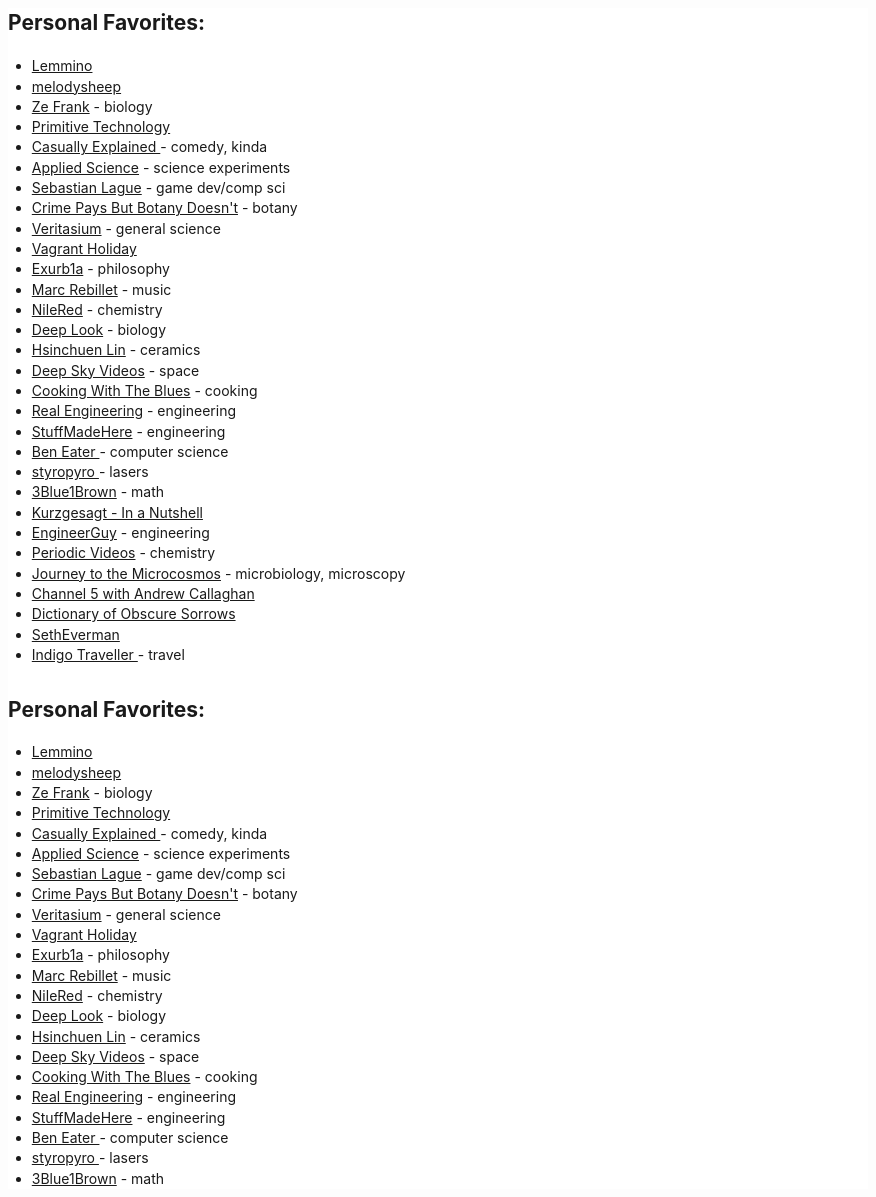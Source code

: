 ## Personal Favorites:

* [Lemmino](https://www.youtube.com/user/Top10Memes/videos) 
* [melodysheep ](https://www.youtube.com/user/melodysheep/videos)
* [Ze Frank](https://www.youtube.com/c/zefrank/videos) - biology
* [Primitive Technology ](https://www.youtube.com/channel/UCAL3JXZSzSm8AlZyD3nQdBA/videos)
* [Casually Explained ](https://www.youtube.com/c/CasuallyExplained/videos) - comedy, kinda
* [Applied Science](https://www.youtube.com/user/bkraz333/videos) - science experiments
* [Sebastian Lague](https://www.youtube.com/c/SebastianLague/videos) - game dev/comp sci
* [Crime Pays But Botany Doesn't](https://www.youtube.com/c/CrimePaysButBotanyDoesnt/videos) - botany
* [Veritasium](https://www.youtube.com/c/veritasium/videos) - general science
* [Vagrant Holiday](https://www.youtube.com/c/VagrantHoliday/videos) 
* [Exurb1a](https://www.youtube.com/user/willunicycleforfood/videos) - philosophy
* [Marc Rebillet](https://www.youtube.com/c/MarcRebillet/videos) - music
* [NileRed](https://www.youtube.com/user/TheRedNile/videos) - chemistry
* [Deep Look](https://www.youtube.com/user/KQEDDeepLook/videos) - biology
* [Hsinchuen Lin](https://www.youtube.com/c/hsinchuen/videos) - ceramics
* [Deep Sky Videos](https://www.youtube.com/user/DeepSkyVideos/videos) - space
* [Cooking With The Blues](https://www.youtube.com/c/CookingWithTheBlues/videos) - cooking
* [Real Engineering](https://www.youtube.com/channel/UCR1IuLEqb6UEA_zQ81kwXfg/videos) - engineering
* [StuffMadeHere](https://www.youtube.com/c/StuffMadeHere/videos) - engineering
* [Ben Eater ](https://www.youtube.com/user/eaterbc/videos)- computer science
* [styropyro ](https://www.youtube.com/user/styropyro/videos) - lasers
* [3Blue1Brown](https://www.youtube.com/channel/UCYO_jab_esuFRV4b17AJtAw/videos) - math
* [Kurzgesagt - In a Nutshell](https://www.youtube.com/c/inanutshell/videos)
* [EngineerGuy](https://www.youtube.com/user/engineerguyvideo/videos) - engineering
* [Periodic Videos](https://www.youtube.com/user/periodicvideos/videos) - chemistry
* [Journey to the Microcosmos](https://www.youtube.com/c/microcosmos/videos) - microbiology, microscopy
* [Channel 5 with Andrew Callaghan ](https://www.youtube.com/c/Channel5YouTube/videos)
* [Dictionary of Obscure Sorrows](https://www.youtube.com/user/obscuresorrows/videos)
* [SethEverman](https://www.youtube.com/user/SethEverman/videos) 
* [Indigo Traveller ](https://www.youtube.com/c/IndigoTraveller/videos) - travel




## Personal Favorites:



* [Lemmino](https://www.youtube.com/user/Top10Memes/videos) 
* [melodysheep ](https://www.youtube.com/user/melodysheep/videos)
* [Ze Frank](https://www.youtube.com/c/zefrank/videos) - biology
* [Primitive Technology ](https://www.youtube.com/channel/UCAL3JXZSzSm8AlZyD3nQdBA/videos)
* [Casually Explained ](https://www.youtube.com/c/CasuallyExplained/videos) - comedy, kinda
* [Applied Science](https://www.youtube.com/user/bkraz333/videos) - science experiments
* [Sebastian Lague](https://www.youtube.com/c/SebastianLague/videos) - game dev/comp sci
* [Crime Pays But Botany Doesn't](https://www.youtube.com/c/CrimePaysButBotanyDoesnt/videos) - botany
* [Veritasium](https://www.youtube.com/c/veritasium/videos) - general science
* [Vagrant Holiday](https://www.youtube.com/c/VagrantHoliday/videos) 
* [Exurb1a](https://www.youtube.com/user/willunicycleforfood/videos) - philosophy
* [Marc Rebillet](https://www.youtube.com/c/MarcRebillet/videos) - music
* [NileRed](https://www.youtube.com/user/TheRedNile/videos) - chemistry
* [Deep Look](https://www.youtube.com/user/KQEDDeepLook/videos) - biology
* [Hsinchuen Lin](https://www.youtube.com/c/hsinchuen/videos) - ceramics
* [Deep Sky Videos](https://www.youtube.com/user/DeepSkyVideos/videos) - space
* [Cooking With The Blues](https://www.youtube.com/c/CookingWithTheBlues/videos) - cooking
* [Real Engineering](https://www.youtube.com/channel/UCR1IuLEqb6UEA_zQ81kwXfg/videos) - engineering
* [StuffMadeHere](https://www.youtube.com/c/StuffMadeHere/videos) - engineering
* [Ben Eater ](https://www.youtube.com/user/eaterbc/videos) - computer science
* [styropyro ](https://www.youtube.com/user/styropyro/videos) - lasers
* [3Blue1Brown](https://www.youtube.com/channel/UCYO_jab_esuFRV4b17AJtAw/videos) - math